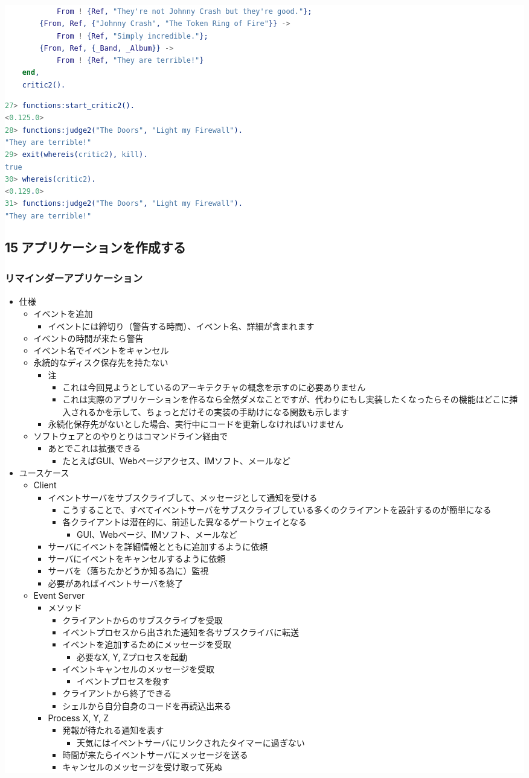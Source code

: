 ```erlang
            From ! {Ref, "They're not Johnny Crash but they're good."};
        {From, Ref, {"Johnny Crash", "The Token Ring of Fire"}} ->
            From ! {Ref, "Simply incredible."};
        {From, Ref, {_Band, _Album}} ->
            From ! {Ref, "They are terrible!"}
    end,
    critic2().
```

```erlang
27> functions:start_critic2().
<0.125.0>
28> functions:judge2("The Doors", "Light my Firewall").
"They are terrible!"
29> exit(whereis(critic2), kill).
true
30> whereis(critic2).
<0.129.0>
31> functions:judge2("The Doors", "Light my Firewall").
"They are terrible!"
```

## 15 アプリケーションを作成する
### リマインダーアプリケーション
- 仕様
    - イベントを追加
        - イベントには締切り（警告する時間）、イベント名、詳細が含まれます
    - イベントの時間が来たら警告
    - イベント名でイベントをキャンセル
    - 永続的なディスク保存先を持たない
        - 注
            - これは今回見ようとしているのアーキテクチャの概念を示すのに必要ありません
            - これは実際のアプリケーションを作るなら全然ダメなことですが、代わりにもし実装したくなったらその機能はどこに挿入されるかを示して、ちょっとだけその実装の手助けになる関数も示します
        - 永続化保存先がないとした場合、実行中にコードを更新しなければいけません
    - ソフトウェアとのやりとりはコマンドライン経由で
        - あとでこれは拡張できる
            - たとえばGUI、Webページアクセス、IMソフト、メールなど
- ユースケース
    - Client
        - イベントサーバをサブスクライブして、メッセージとして通知を受ける
            - こうすることで、すべてイベントサーバをサブスクライブしている多くのクライアントを設計するのが簡単になる
            - 各クライアントは潜在的に、前述した異なるゲートウェイとなる
                - GUI、Webページ、IMソフト、メールなど
        - サーバにイベントを詳細情報とともに追加するように依頼
        - サーバにイベントをキャンセルするように依頼
        - サーバを（落ちたかどうか知る為に）監視
        - 必要があればイベントサーバを終了
    - Event Server
        - メソッド
            - クライアントからのサブスクライブを受取
            - イベントプロセスから出された通知を各サブスクライバに転送
            - イベントを追加するためにメッセージを受取
                - 必要なX, Y, Zプロセスを起動
            - イベントキャンセルのメッセージを受取
                - イベントプロセスを殺す
            - クライアントから終了できる
            - シェルから自分自身のコードを再読込出来る
        - Process X, Y, Z
            - 発報が待たれる通知を表す
                - 天気にはイベントサーバにリンクされたタイマーに過ぎない
            - 時間が来たらイベントサーバにメッセージを送る
            - キャンセルのメッセージを受け取って死ぬ